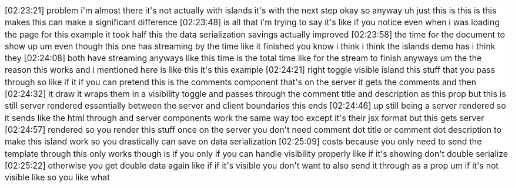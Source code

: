 [02:23:21]  problem i'm almost there it's not actually with islands it's with the next step okay so anyway uh just this is this is this makes this can make a significant difference
[02:23:48]  is all that i'm trying to say it's like if you notice even when i was loading the page for this example it took half this the data serialization savings actually improved
[02:23:58]  the time for the document to show up um even though this one has streaming by the time like it finished you know i think i think the islands demo has i think they
[02:24:08]  both have streaming anyways like this time is the total time like for the stream to finish anyways um the the reason this works and i mentioned here is like this it's this example
[02:24:21]  right toggle visible island this stuff that you pass through so like if it if you can pretend this is the comments component that's on the server it gets the comments and then
[02:24:32]  it draw it wraps them in a visibility toggle and passes through the comment title and description as this prop but this is still server rendered essentially between the server and client boundaries this ends
[02:24:46]  up still being a server rendered so it sends like the html through and server components work the same way too except it's their jsx format but this gets server
[02:24:57]  rendered so you render this stuff once on the server you don't need comment dot title or comment dot description to make this island work so you drastically can save on data serialization
[02:25:09]  costs because you only need to send the template through this only works though is if you only if you can handle visibility properly like if it's showing don't double serialize
[02:25:22]  otherwise you get double data again like if if it's visible you don't want to also send it through as a prop um if it's not visible like so you like what
